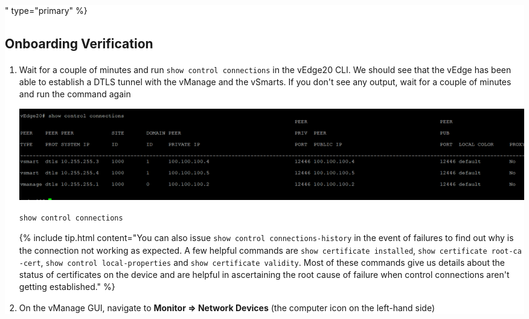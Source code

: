 " type="primary" %}

## Onboarding Verification

1. Wait for a couple of minutes and run `show control connections` in the vEdge20 CLI. We should see that the vEdge has been able to establish a DTLS tunnel with the vManage and the vSmarts. If you don't see any output, wait for a couple of minutes and run the command again

    ![](/images/Deploying_vEdge20/15_shcontconn.PNG)

    ```
    show control connections
    ```
    {% include tip.html content="You can also issue `show control connections-history` in the event of failures to find out why is the connection not working as expected. A few helpful commands are `show certificate installed`, `show certificate root-ca-cert`, `show control local-properties` and `show certificate validity`. Most of these commands give us details about the status of certificates on the device and are helpful in ascertaining the root cause of failure when control connections aren't getting established." %}

2. On the vManage GUI, navigate to **Monitor => Network Devices** (the computer icon on the left-hand side)
